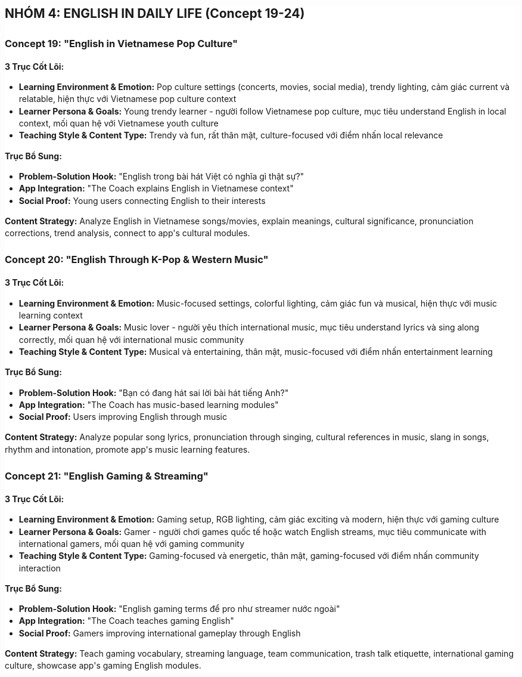 ## NHÓM 4: ENGLISH IN DAILY LIFE (Concept 19-24)

### Concept 19: "English in Vietnamese Pop Culture"
**3 Trục Cốt Lõi:**
- **Learning Environment & Emotion:** Pop culture settings (concerts, movies, social media), trendy lighting, cảm giác current và relatable, hiện thực với Vietnamese pop culture context
- **Learner Persona & Goals:** Young trendy learner - người follow Vietnamese pop culture, mục tiêu understand English in local context, mối quan hệ với Vietnamese youth culture
- **Teaching Style & Content Type:** Trendy và fun, rất thân mật, culture-focused với điểm nhấn local relevance

**Trục Bổ Sung:**
- **Problem-Solution Hook:** "English trong bài hát Việt có nghĩa gì thật sự?"
- **App Integration:** "The Coach explains English in Vietnamese context"
- **Social Proof:** Young users connecting English to their interests

**Content Strategy:** Analyze English in Vietnamese songs/movies, explain meanings, cultural significance, pronunciation corrections, trend analysis, connect to app's cultural modules.

### Concept 20: "English Through K-Pop & Western Music"
**3 Trục Cốt Lõi:**
- **Learning Environment & Emotion:** Music-focused settings, colorful lighting, cảm giác fun và musical, hiện thực với music learning context
- **Learner Persona & Goals:** Music lover - người yêu thích international music, mục tiêu understand lyrics và sing along correctly, mối quan hệ với international music community
- **Teaching Style & Content Type:** Musical và entertaining, thân mật, music-focused với điểm nhấn entertainment learning

**Trục Bổ Sung:**
- **Problem-Solution Hook:** "Bạn có đang hát sai lời bài hát tiếng Anh?"
- **App Integration:** "The Coach has music-based learning modules"
- **Social Proof:** Users improving English through music

**Content Strategy:** Analyze popular song lyrics, pronunciation through singing, cultural references in music, slang in songs, rhythm and intonation, promote app's music learning features.

### Concept 21: "English Gaming & Streaming"
**3 Trục Cốt Lõi:**
- **Learning Environment & Emotion:** Gaming setup, RGB lighting, cảm giác exciting và modern, hiện thực với gaming culture
- **Learner Persona & Goals:** Gamer - người chơi games quốc tế hoặc watch English streams, mục tiêu communicate with international gamers, mối quan hệ với gaming community
- **Teaching Style & Content Type:** Gaming-focused và energetic, thân mật, gaming-focused với điểm nhấn community interaction

**Trục Bổ Sung:**
- **Problem-Solution Hook:** "English gaming terms để pro như streamer nước ngoài"
- **App Integration:** "The Coach teaches gaming English"
- **Social Proof:** Gamers improving international gameplay through English

**Content Strategy:** Teach gaming vocabulary, streaming language, team communication, trash talk etiquette, international gaming culture, showcase app's gaming English modules.
